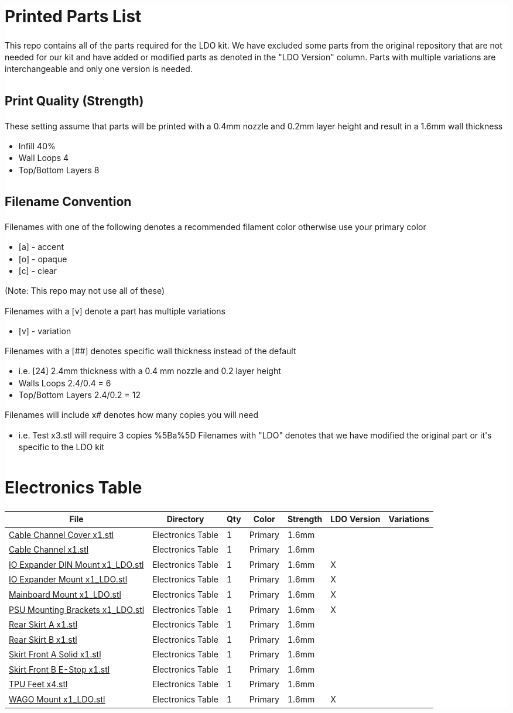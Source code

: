 
# Printed Parts List
This repo contains all of the parts required for the LDO kit.  We have excluded some parts from the original repository that are not needed for our kit and
have added or modified parts as denoted in the "LDO Version" column.  Parts with multiple variations are interchangeable and only one version is needed.

## Print Quality (Strength)
These setting assume that parts will be printed with a 0.4mm nozzle and 0.2mm layer height and result in a 1.6mm wall thickness

- Infill 40%
- Wall Loops 4
- Top/Bottom Layers 8

## Filename Convention

Filenames with one of the following denotes a recommended filament color otherwise use your primary color 
- [a] - accent
- [o] - opaque 
- [c] - clear

(Note: This repo may not use all of these)
            
Filenames with a [v] denote a part has multiple variations
- [v] - variation

Filenames with a [##] denotes specific wall thickness instead of the default
- i.e. [24] 2.4mm thickness with a 0.4 mm nozzle and 0.2 layer height
- Walls Loops 2.4/0.4 = 6
- Top/Bottom Layers 2.4/0.2 = 12

Filenames will include x# denotes how many copies you will need
- i.e. Test x3.stl will require 3 copies
%5Ba%5D
Filenames with "LDO" denotes that we have modified the original part or it's specific to the LDO kit
# Electronics Table
|File|Directory|Qty|Color|Strength|LDO Version|Variations|
|---|---|---|---|---|---|---|
|<a href="Electronics Table/Cable Channel Cover x1.stl">Cable Channel Cover x1.stl</a>|Electronics Table|1|Primary|1.6mm|||
|<a href="Electronics Table/Cable Channel x1.stl">Cable Channel x1.stl</a>|Electronics Table|1|Primary|1.6mm|||
|<a href="Electronics Table/IO Expander DIN Mount  x1_LDO.stl">IO Expander DIN Mount  x1_LDO.stl</a>|Electronics Table|1|Primary|1.6mm|X||
|<a href="Electronics Table/IO Expander Mount  x1_LDO.stl">IO Expander Mount  x1_LDO.stl</a>|Electronics Table|1|Primary|1.6mm|X||
|<a href="Electronics Table/Mainboard Mount x1_LDO.stl">Mainboard Mount x1_LDO.stl</a>|Electronics Table|1|Primary|1.6mm|X||
|<a href="Electronics Table/PSU Mounting Brackets  x1_LDO.stl">PSU Mounting Brackets  x1_LDO.stl</a>|Electronics Table|1|Primary|1.6mm|X||
|<a href="Electronics Table/Rear Skirt A x1.stl">Rear Skirt A x1.stl</a>|Electronics Table|1|Primary|1.6mm|||
|<a href="Electronics Table/Rear Skirt B x1.stl">Rear Skirt B x1.stl</a>|Electronics Table|1|Primary|1.6mm|||
|<a href="Electronics Table/Skirt Front A Solid x1.stl">Skirt Front A Solid x1.stl</a>|Electronics Table|1|Primary|1.6mm|||
|<a href="Electronics Table/Skirt Front B E-Stop x1.stl">Skirt Front B E-Stop x1.stl</a>|Electronics Table|1|Primary|1.6mm|||
|<a href="Electronics Table/TPU Feet x4.stl">TPU Feet x4.stl</a>|Electronics Table|1|Primary|1.6mm|||
|<a href="Electronics Table/WAGO Mount x1_LDO.stl">WAGO Mount x1_LDO.stl</a>|Electronics Table|1|Primary|1.6mm|X||